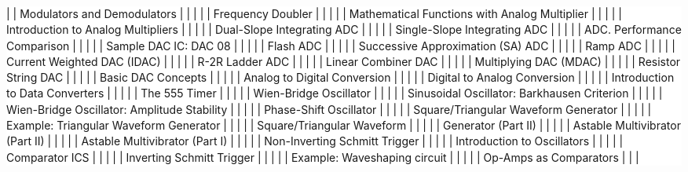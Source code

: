 |       | Modulators and Demodulators                                       |          |                                |
|       | Frequency Doubler                                                 |          |                                |
|       | Mathematical Functions with Analog Multiplier                     |          |                                |
|       | Introduction to Analog Multipliers                                |          |                                |
|       | Dual-Slope Integrating ADC                                        |          |                                |
|       | Single-Slope Integrating ADC                                      |          |                                |
|       | ADC. Performance Comparison                                       |          |                                |
|       | Sample DAC IC: DAC 08                                             |          |                                |
|       | Flash ADC                                                         |          |                                |
|       | Successive Approximation (SA) ADC                                 |          |                                |
|       | Ramp ADC                                                          |          |                                |
|       | Current Weighted DAC (IDAC)                                       |          |                                |
|       | R-2R Ladder ADC                                                   |          |                                |
|       | Linear Combiner DAC                                               |          |                                |
|       | Multiplying DAC (MDAC)                                            |          |                                |
|       | Resistor String DAC                                               |          |                                |
|       | Basic DAC Concepts                                                |          |                                |
|       | Analog to Digital Conversion                                      |          |                                |
|       | Digital to Analog Conversion                                      |          |                                |
|       | Introduction to Data Converters                                   |          |                                |
|       | The 555 Timer                                                     |          |                                |
|       | Wien-Bridge Oscillator                                            |          |                                |
|       | Sinusoidal Oscillator: Barkhausen Criterion                       |          |                                |
|       | Wien-Bridge Oscillator: Amplitude Stability                       |          |                                |
|       | Phase-Shift Oscillator                                            |          |                                |
|       | Square/Triangular Waveform Generator                              |          |                                |
|       | Example: Triangular Waveform Generator                            |          |                                |
|       | Square/Triangular Waveform                                        |          |                                |
|       | Generator (Part II)                                               |          |                                |
|       | Astable Multivibrator (Part II)                                   |          |                                |
|       | Astable Multivibrator (Part I)                                    |          |                                |
|       | Non-Inverting Schmitt Trigger                                     |          |                                |
|       | Introduction to Oscillators                                       |          |                                |
|       | Comparator ICS                                                    |          |                                |
|       | Inverting Schmitt Trigger                                         |          |                                |
|       | Example: Waveshaping circuit                                      |          |                                |
|       | Op-Amps as Comparators                                            |          |                                |